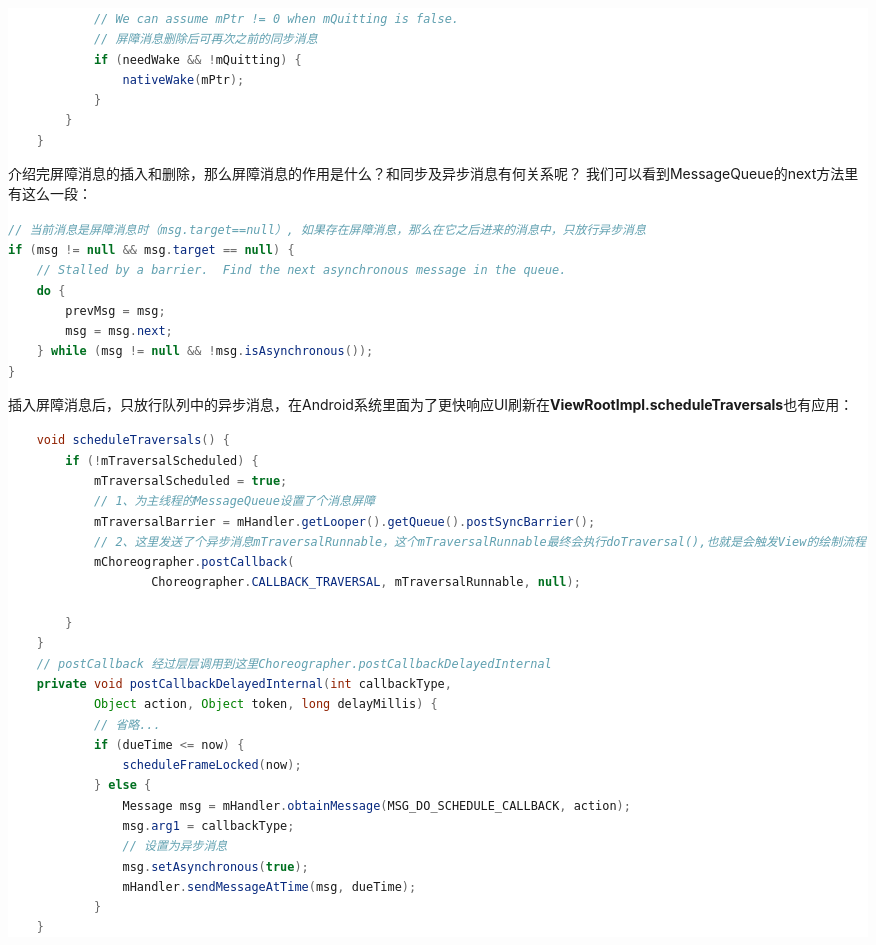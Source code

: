 ```java
            // We can assume mPtr != 0 when mQuitting is false.
            // 屏障消息删除后可再次之前的同步消息
            if (needWake && !mQuitting) {
                nativeWake(mPtr);
            }
        }
    }
```

介绍完屏障消息的插入和删除，那么屏障消息的作用是什么？和同步及异步消息有何关系呢？ 我们可以看到MessageQueue的next方法里有这么一段：

```java
// 当前消息是屏障消息时（msg.target==null）, 如果存在屏障消息，那么在它之后进来的消息中，只放行异步消息
if (msg != null && msg.target == null) {
    // Stalled by a barrier.  Find the next asynchronous message in the queue.
    do {
        prevMsg = msg;
        msg = msg.next;
    } while (msg != null && !msg.isAsynchronous());
}
```

插入屏障消息后，只放行队列中的异步消息，在Android系统里面为了更快响应UI刷新在**ViewRootImpl.scheduleTraversals**也有应用：

```java
    void scheduleTraversals() {
        if (!mTraversalScheduled) {
            mTraversalScheduled = true;
            // 1、为主线程的MessageQueue设置了个消息屏障
            mTraversalBarrier = mHandler.getLooper().getQueue().postSyncBarrier();
            // 2、这里发送了个异步消息mTraversalRunnable，这个mTraversalRunnable最终会执行doTraversal(),也就是会触发View的绘制流程
            mChoreographer.postCallback(
                    Choreographer.CALLBACK_TRAVERSAL, mTraversalRunnable, null);
     		
        }
    }
    // postCallback 经过层层调用到这里Choreographer.postCallbackDelayedInternal
    private void postCallbackDelayedInternal(int callbackType,
            Object action, Object token, long delayMillis) {
      		// 省略...
            if (dueTime <= now) {
                scheduleFrameLocked(now);
            } else {
                Message msg = mHandler.obtainMessage(MSG_DO_SCHEDULE_CALLBACK, action);
                msg.arg1 = callbackType;
                // 设置为异步消息
                msg.setAsynchronous(true);
                mHandler.sendMessageAtTime(msg, dueTime);
            }
    }
```
